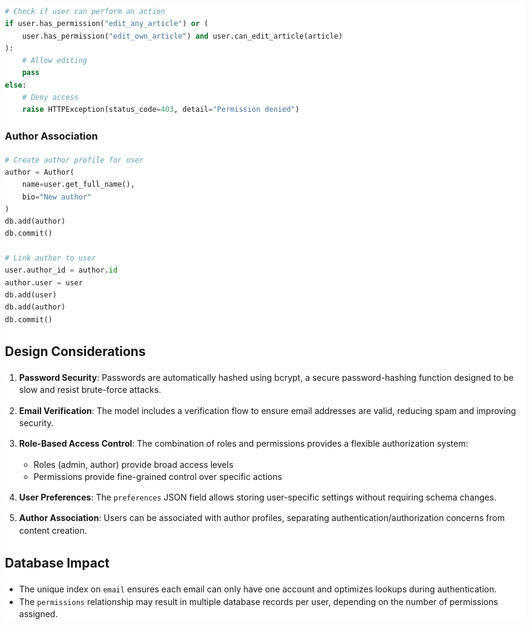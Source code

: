 ```python
# Check if user can perform an action
if user.has_permission("edit_any_article") or (
    user.has_permission("edit_own_article") and user.can_edit_article(article)
):
    # Allow editing
    pass
else:
    # Deny access
    raise HTTPException(status_code=403, detail="Permission denied")
```

### Author Association

```python
# Create author profile for user
author = Author(
    name=user.get_full_name(),
    bio="New author"
)
db.add(author)
db.commit()

# Link author to user
user.author_id = author.id
author.user = user
db.add(user)
db.add(author)
db.commit()
```

## Design Considerations

1. **Password Security**: Passwords are automatically hashed using bcrypt, a secure password-hashing function designed to be slow and resist brute-force attacks.

2. **Email Verification**: The model includes a verification flow to ensure email addresses are valid, reducing spam and improving security.

3. **Role-Based Access Control**: The combination of roles and permissions provides a flexible authorization system:
   - Roles (admin, author) provide broad access levels
   - Permissions provide fine-grained control over specific actions

4. **User Preferences**: The `preferences` JSON field allows storing user-specific settings without requiring schema changes.

5. **Author Association**: Users can be associated with author profiles, separating authentication/authorization concerns from content creation.

## Database Impact

- The unique index on `email` ensures each email can only have one account and optimizes lookups during authentication.
- The `permissions` relationship may result in multiple database records per user, depending on the number of permissions assigned.
